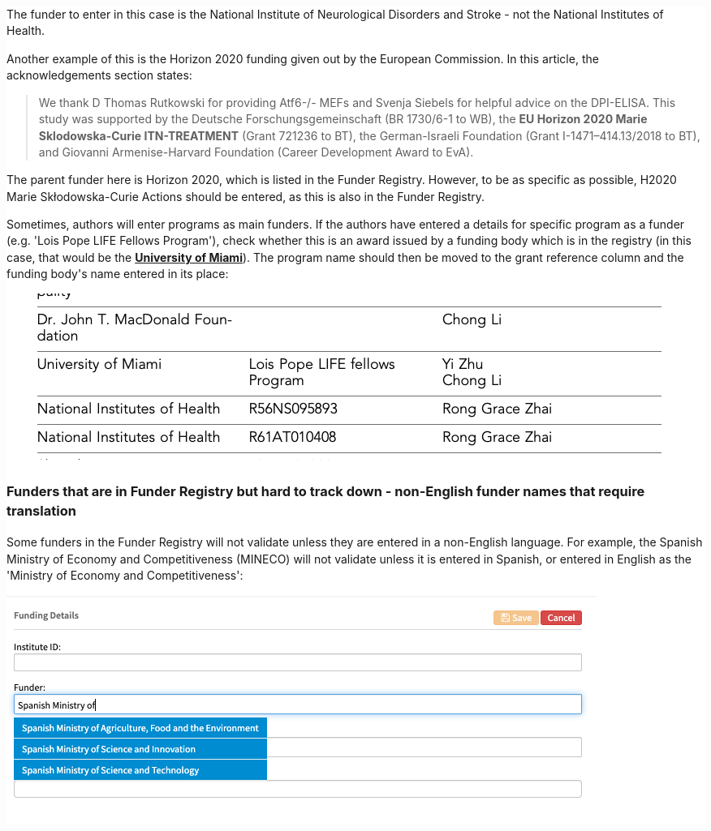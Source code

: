The funder to enter in this case is the National Institute of Neurological Disorders and Stroke - not the National Institutes of Health.

Another example of this is the Horizon 2020 funding given out by the European Commission. In this article, the acknowledgements section states:

> We thank D Thomas Rutkowski for providing Atf6-/- MEFs and Svenja Siebels for helpful advice on the DPI-ELISA. This study was supported by the Deutsche Forschungsgemeinschaft \(BR 1730/6-1 to WB\), the **EU Horizon 2020 Marie Sklodowska-Curie ITN-TREATMENT** \(Grant 721236 to BT\), the German-Israeli Foundation \(Grant I-1471–414.13/2018 to BT\), and Giovanni Armenise-Harvard Foundation \(Career Development Award to EvA\).

The parent funder here is Horizon 2020, which is listed in the Funder Registry. However, to be as specific as possible, H2020 Marie Skłodowska-Curie Actions should be entered, as this is also in the Funder Registry.

Sometimes, authors will enter programs as main funders. If the authors have entered a details for specific program as a funder \(e.g. 'Lois Pope LIFE Fellows Program'\), check whether this is an award issued by a funding body which is in the registry \(in this case, that would be the [**University of Miami**](http://biomed.med.miami.edu/graduate-programs/neuroscience/events/lois-pope-life-fellowship-awards)\). The program name should then be moved to the grant reference column and the funding body's name entered in its place:

![](../../.gitbook/assets/screenshot-2020-04-07-at-12.21.02.png)

### Funders that are in Funder Registry but hard to track down - non-English funder names that require translation

Some funders in the Funder Registry will not validate unless they are entered in a non-English language. For example, the Spanish Ministry of Economy and Competitiveness \(MINECO\) will not validate unless it is entered in Spanish, or entered in English as the 'Ministry of Economy and Competitiveness':

![](../../.gitbook/assets/screenshot-2020-03-19-at-12.50.50.png)
